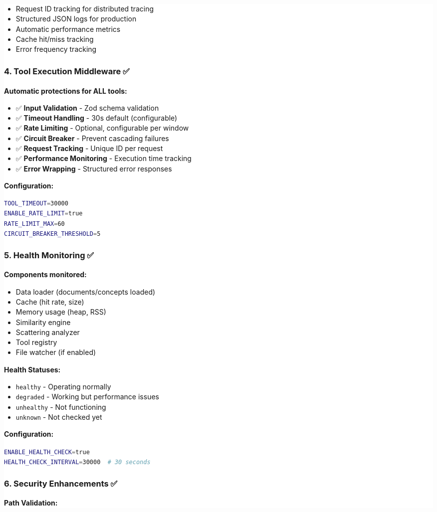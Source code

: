 - Request ID tracking for distributed tracing
- Structured JSON logs for production
- Automatic performance metrics
- Cache hit/miss tracking
- Error frequency tracking

### 4. Tool Execution Middleware ✅

**Automatic protections for ALL tools:**

- ✅ **Input Validation** - Zod schema validation
- ✅ **Timeout Handling** - 30s default (configurable)
- ✅ **Rate Limiting** - Optional, configurable per window
- ✅ **Circuit Breaker** - Prevent cascading failures
- ✅ **Request Tracking** - Unique ID per request
- ✅ **Performance Monitoring** - Execution time tracking
- ✅ **Error Wrapping** - Structured error responses

**Configuration:**

```bash
TOOL_TIMEOUT=30000
ENABLE_RATE_LIMIT=true
RATE_LIMIT_MAX=60
CIRCUIT_BREAKER_THRESHOLD=5
```

### 5. Health Monitoring ✅

**Components monitored:**

- Data loader (documents/concepts loaded)
- Cache (hit rate, size)
- Memory usage (heap, RSS)
- Similarity engine
- Scattering analyzer
- Tool registry
- File watcher (if enabled)

**Health Statuses:**

- `healthy` - Operating normally
- `degraded` - Working but performance issues
- `unhealthy` - Not functioning
- `unknown` - Not checked yet

**Configuration:**

```bash
ENABLE_HEALTH_CHECK=true
HEALTH_CHECK_INTERVAL=30000  # 30 seconds
```

### 6. Security Enhancements ✅

**Path Validation:**
